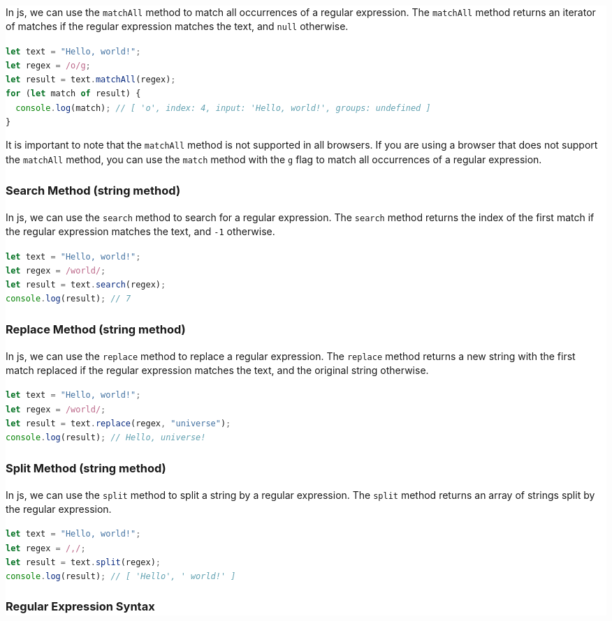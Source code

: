 In js, we can use the `matchAll` method to match all occurrences of a regular expression. The `matchAll` method returns an iterator of matches if the regular expression matches the text, and `null` otherwise.

```js
let text = "Hello, world!";
let regex = /o/g;
let result = text.matchAll(regex);
for (let match of result) {
  console.log(match); // [ 'o', index: 4, input: 'Hello, world!', groups: undefined ]
}
```
It is important to note that the `matchAll` method is not supported in all browsers. If you are using a browser that does not support the `matchAll` method, you can use the `match` method with the `g` flag to match all occurrences of a regular expression.

### Search Method (string method)

In js, we can use the `search` method to search for a regular expression. The `search` method returns the index of the first match if the regular expression matches the text, and `-1` otherwise.

```js
let text = "Hello, world!";
let regex = /world/;
let result = text.search(regex);
console.log(result); // 7
```

### Replace Method (string method)

In js, we can use the `replace` method to replace a regular expression. The `replace` method returns a new string with the first match replaced if the regular expression matches the text, and the original string otherwise.

```js
let text = "Hello, world!";
let regex = /world/;
let result = text.replace(regex, "universe");
console.log(result); // Hello, universe!
```

### Split Method (string method)

In js, we can use the `split` method to split a string by a regular expression. The `split` method returns an array of strings split by the regular expression.

```js
let text = "Hello, world!";
let regex = /,/;
let result = text.split(regex);
console.log(result); // [ 'Hello', ' world!' ]
```


### Regular Expression Syntax
